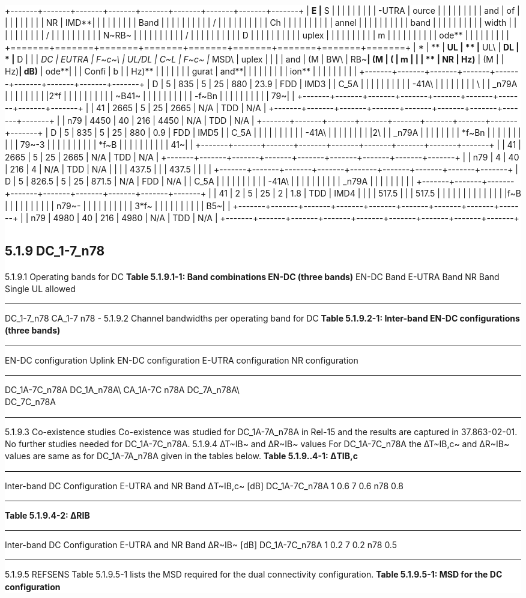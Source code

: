 +-------+-------+-------+-------+-------+-------+-------+-------+-------+ | **E |** S | | | | | | | | | -UTRA | ource | | | | | | | | | and | of | | | | | | | | | NR | IMD**| | | | | | | | | Band | | | | | | | | | | / | | | | | | | | | | Ch | | | | | | | | | | annel | | | | | | | | | | band | | | | | | | | | | width | | | | | | | | | | / | | | | | | | | | | N~RB~ | | | | | | | | | | / | | | | | | | | | | D | | | | | | | | | | uplex | | | | | | | | | | m | | | | | | | | | | ode** | | | | | | | | | +=======+=======+=======+=======+=======+=======+=======+=======+=======+ | * | ** | **UL | ** |** UL\ | **DL | * |** D | | | _DC_ _| EUTRA | F~c~\ | UL/DL | C~L | F~c~ |_ MSD\ | uplex | | | | and | (M | BW\ | RB~**| (M | ( | m | | | ** | NR | Hz)** | (M | | Hz)**| dB)** | ode**| | | Confi | b | | Hz)** | | | | | | | gurat | and**| | | | | | | | | ion** | | | | | | | | | +-------+-------+-------+-------+-------+-------+-------+-------+-------+ | D | 5 | 835 | 5 | 25 | 880 | 23.9 | FDD | IMD3 | | C_5A | | | | | | | | | | -41A\ | | | | | | | | \ | | _n79A | | | | | | | | |2*f | | | | | | | | | | ~B41~ | | | | | | | | | | -f~Bn | | | | | | | | | | 79~\| | +-------+-------+-------+-------+-------+-------+-------+-------+-------+ | | 41 | 2665 | 5 | 25 | 2665 | N/A | TDD | N/A | +-------+-------+-------+-------+-------+-------+-------+-------+-------+ | | n79 | 4450 | 40 | 216 | 4450 | N/A | TDD | N/A | +-------+-------+-------+-------+-------+-------+-------+-------+-------+ | D | 5 | 835 | 5 | 25 | 880 | 0.9 | FDD | IMD5 | | C_5A | | | | | | | | | | -41A\ | | | | | | | | \|2\ | | _n79A | | | | | | | | *f~Bn | | | | | | | | | | 79~-3 | | | | | | | | | | *f~B | | | | | | | | | | 41~\| | +-------+-------+-------+-------+-------+-------+-------+-------+-------+ | | 41 | 2665 | 5 | 25 | 2665 | N/A | TDD | N/A | +-------+-------+-------+-------+-------+-------+-------+-------+-------+ | | n79 | 4 | 40 | 216 | 4 | N/A | TDD | N/A | | | | 437.5 | | | 437.5 | | | | +-------+-------+-------+-------+-------+-------+-------+-------+-------+ | D | 5 | 826.5 | 5 | 25 | 871.5 | N/A | FDD | N/A | | C_5A | | | | | | | | | | -41A\ | | | | | | | | | | _n79A | | | | | | | | | +-------+-------+-------+-------+-------+-------+-------+-------+-------+ | | 41 | 2 | 5 | 25 | 2 | 1.8 | TDD | IMD4 | | | | 517.5 | | | 517.5 | | | | | | | | | | | | | \|f~B | | | | | | | | | | n79~- | | | | | | | | | | 3*f~ | | | | | | | | | | B5~\| | +-------+-------+-------+-------+-------+-------+-------+-------+-------+ | | n79 | 4980 | 40 | 216 | 4980 | N/A | TDD | N/A | +-------+-------+-------+-------+-------+-------+-------+-------+-------+
## 5.1.9 DC_1-7_n78
5.1.9.1 Operating bands for DC
**Table 5.1.9.1-1: Band combinations EN-DC (three bands)**
EN-DC Band E-UTRA Band NR Band Single UL allowed
* * *
DC_1-7_n78 CA_1-7 n78 -
5.1.9.2 Channel bandwidths per operating band for DC
**Table 5.1.9.2-1: Inter-band EN-DC configurations (three bands)**
* * *
EN-DC configuration Uplink EN-DC configuration E-UTRA configuration NR
configuration
* * *
DC_1A-7C_n78A DC_1A_n78A\ CA_1A-7C n78A DC_7A_n78A\  
DC_7C_n78A
* * *
5.1.9.3 Co-existence studies
Co-existence was studied for DC_1A-7A_n78A in Rel-15 and the results are
captured in 37.863-02-01. No further studies needed for DC_1A-7C_n78A.
5.1.9.4 ∆T~IB~ and ∆R~IB~ values
For DC_1A-7C_n78A the ∆T~IB,c~ and ∆R~IB~ values are same as for DC_1A-7A_n78A
given in the tables below.
**Table 5.1.9..4-1: ΔTIB,c**
* * *
Inter-band DC Configuration E-UTRA and NR Band ΔT~IB,c~ [dB] DC_1A-7C_n78A 1
0.6 7 0.6 n78 0.8
* * *
**Table 5.1.9.4-2: ΔRIB**
* * *
Inter-band DC Configuration E-UTRA and NR Band ΔR~IB~ [dB] DC_1A-7C_n78A 1 0.2
7 0.2 n78 0.5
* * *
5.1.9.5 REFSENS
Table 5.1.9.5-1 lists the MSD required for the dual connectivity
configuration.
**Table 5.1.9.5-1: MSD for the DC configuration**